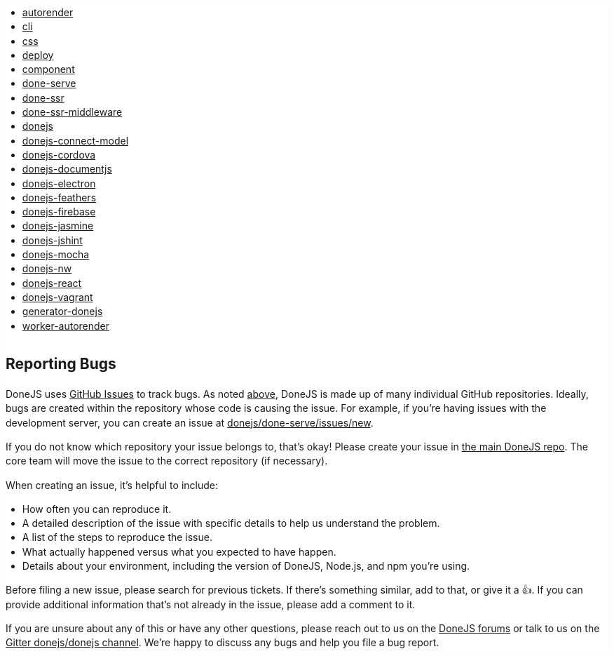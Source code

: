 - [autorender](https://github.com/donejs/autorender)
- [cli](https://github.com/donejs/cli)
- [css](https://github.com/donejs/css)
- [deploy](https://github.com/donejs/deploy)
- [component](https://github.com/donejs/done-component)
- [done-serve](https://github.com/donejs/done-serve)
- [done-ssr](https://github.com/donejs/done-ssr)
- [done-ssr-middleware](https://github.com/donejs/done-ssr-middleware)
- [donejs](https://github.com/donejs/donejs)
- [donejs-connect-model](https://github.com/donejs/donejs-connect-model)
- [donejs-cordova](https://github.com/donejs/donejs-cordova)
- [donejs-documentjs](https://github.com/donejs/donejs-documentjs)
- [donejs-electron](https://github.com/donejs/donejs-electron)
- [donejs-feathers](https://github.com/donejs/donejs-feathers)
- [donejs-firebase](https://github.com/donejs/donejs-firebase)
- [donejs-jasmine](https://github.com/donejs/donejs-jasmine)
- [donejs-jshint](https://github.com/donejs/donejs-jshint)
- [donejs-mocha](https://github.com/donejs/donejs-mocha)
- [donejs-nw](https://github.com/donejs/donejs-nw)
- [donejs-react](https://github.com/donejs/donejs-react)
- [donejs-vagrant](https://github.com/donejs/donejs-vagrant)
- [generator-donejs](https://github.com/donejs/generator-donejs)
- [worker-autorender](https://github.com/donejs/worker-autorender)

## Reporting Bugs

DoneJS uses [GitHub Issues](https://github.com/donejs/donejs/issues) to track bugs. As noted [above](#section=section_ProjectOrganization), DoneJS is made up of many individual GitHub repositories. Ideally, bugs are created within the
repository whose code is causing the issue.  For example, if you’re having issues with the development server, you can create an issue at [donejs/done-serve/issues/new](https://github.com/donejs/done-serve/issues/new?labels=bug).

If you do not know which repository your issue belongs to, that’s okay!  Please
create your issue in
[the main DoneJS repo](https://github.com/donejs/donejs/issues/new?labels=bug).  The core team will
move the issue to the correct repository (if necessary).

When creating an issue, it’s helpful to include:

- How often you can reproduce it.
- A detailed description of the issue with specific details to help us understand the problem.
- A list of the steps to reproduce the issue.
- What actually happened versus what you expected to have happen.
- Details about your environment, including the version of DoneJS, Node.js, and npm you’re using.

Before filing a new issue, please search for previous tickets.  If there’s something similar, add to that, or
give it a 👍. If you can provide additional information that’s not already in the issue, please add a comment to it.

If you are unsure about any of this or have any other questions, please reach out to
us on the [DoneJS forums](http://forums.donejs.com/c/donejs) or talk to us on
the [Gitter donejs/donejs channel](https://gitter.im/donejs/donejs). We’re happy to discuss any bugs and help you file a bug report.
